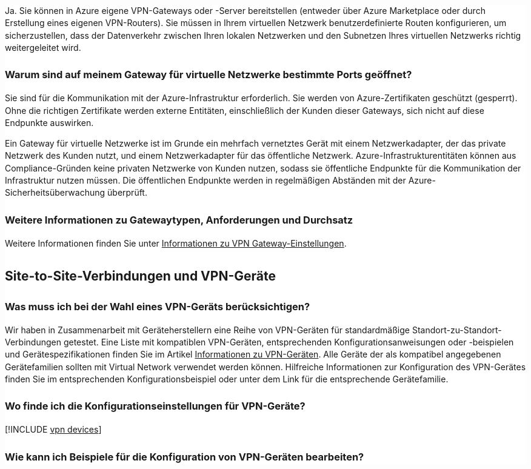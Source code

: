 Ja. Sie können in Azure eigene VPN-Gateways oder -Server bereitstellen (entweder über Azure Marketplace oder durch Erstellung eines eigenen VPN-Routers). Sie müssen in Ihrem virtuellen Netzwerk benutzerdefinierte Routen konfigurieren, um sicherzustellen, dass der Datenverkehr zwischen Ihren lokalen Netzwerken und den Subnetzen Ihres virtuellen Netzwerks richtig weitergeleitet wird.

### <a name="why-are-certain-ports-opened-on-my-virtual-network-gateway"></a><a name="gatewayports"></a>Warum sind auf meinem Gateway für virtuelle Netzwerke bestimmte Ports geöffnet?

Sie sind für die Kommunikation mit der Azure-Infrastruktur erforderlich. Sie werden von Azure-Zertifikaten geschützt (gesperrt). Ohne die richtigen Zertifikate werden externe Entitäten, einschließlich der Kunden dieser Gateways, sich nicht auf diese Endpunkte auswirken.

Ein Gateway für virtuelle Netzwerke ist im Grunde ein mehrfach vernetztes Gerät mit einem Netzwerkadapter, der das private Netzwerk des Kunden nutzt, und einem Netzwerkadapter für das öffentliche Netzwerk. Azure-Infrastrukturentitäten können aus Compliance-Gründen keine privaten Netzwerke von Kunden nutzen, sodass sie öffentliche Endpunkte für die Kommunikation der Infrastruktur nutzen müssen. Die öffentlichen Endpunkte werden in regelmäßigen Abständen mit der Azure-Sicherheitsüberwachung überprüft.

### <a name="more-information-about-gateway-types-requirements-and-throughput"></a>Weitere Informationen zu Gatewaytypen, Anforderungen und Durchsatz

Weitere Informationen finden Sie unter [Informationen zu VPN Gateway-Einstellungen](vpn-gateway-about-vpn-gateway-settings.md).

## <a name="site-to-site-connections-and-vpn-devices"></a><a name="s2s"></a>Site-to-Site-Verbindungen und VPN-Geräte

### <a name="what-should-i-consider-when-selecting-a-vpn-device"></a>Was muss ich bei der Wahl eines VPN-Geräts berücksichtigen?

Wir haben in Zusammenarbeit mit Geräteherstellern eine Reihe von VPN-Geräten für standardmäßige Standort-zu-Standort-Verbindungen getestet. Eine Liste mit kompatiblen VPN-Geräten, entsprechenden Konfigurationsanweisungen oder -beispielen und Gerätespezifikationen finden Sie im Artikel [Informationen zu VPN-Geräten](vpn-gateway-about-vpn-devices.md). Alle Geräte der als kompatibel angegebenen Gerätefamilien sollten mit Virtual Network verwendet werden können. Hilfreiche Informationen zur Konfiguration des VPN-Gerätes finden Sie im entsprechenden Konfigurationsbeispiel oder unter dem Link für die entsprechende Gerätefamilie.

### <a name="where-can-i-find-vpn-device-configuration-settings"></a>Wo finde ich die Konfigurationseinstellungen für VPN-Geräte?

[!INCLUDE [vpn devices](../../includes/vpn-gateway-configure-vpn-device-rm-include.md)]

### <a name="how-do-i-edit-vpn-device-configuration-samples"></a>Wie kann ich Beispiele für die Konfiguration von VPN-Geräten bearbeiten?
